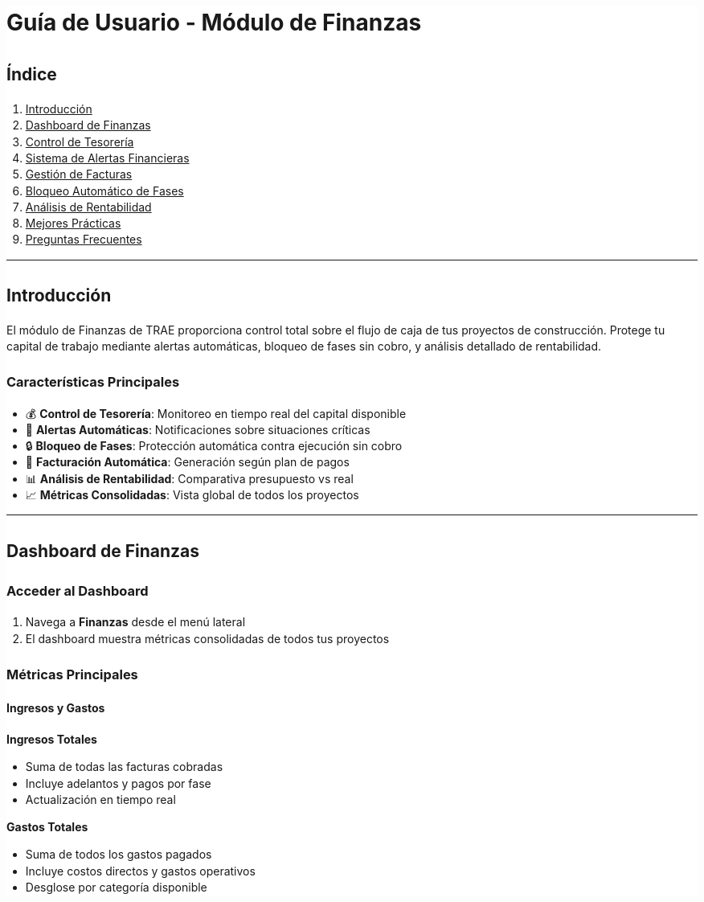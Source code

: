 # Guía de Usuario - Módulo de Finanzas

## Índice

1. [Introducción](#introducción)
2. [Dashboard de Finanzas](#dashboard-de-finanzas)
3. [Control de Tesorería](#control-de-tesorería)
4. [Sistema de Alertas Financieras](#sistema-de-alertas-financieras)
5. [Gestión de Facturas](#gestión-de-facturas)
6. [Bloqueo Automático de Fases](#bloqueo-automático-de-fases)
7. [Análisis de Rentabilidad](#análisis-de-rentabilidad)
8. [Mejores Prácticas](#mejores-prácticas)
9. [Preguntas Frecuentes](#preguntas-frecuentes)

---

## Introducción

El módulo de Finanzas de TRAE proporciona control total sobre el flujo de caja de tus proyectos de construcción. Protege tu capital de trabajo mediante alertas automáticas, bloqueo de fases sin cobro, y análisis detallado de rentabilidad.

### Características Principales

- 💰 **Control de Tesorería**: Monitoreo en tiempo real del capital disponible
- 🚨 **Alertas Automáticas**: Notificaciones sobre situaciones críticas
- 🔒 **Bloqueo de Fases**: Protección automática contra ejecución sin cobro
- 📄 **Facturación Automática**: Generación según plan de pagos
- 📊 **Análisis de Rentabilidad**: Comparativa presupuesto vs real
- 📈 **Métricas Consolidadas**: Vista global de todos los proyectos

---

## Dashboard de Finanzas

### Acceder al Dashboard

1. Navega a **Finanzas** desde el menú lateral
2. El dashboard muestra métricas consolidadas de todos tus proyectos

### Métricas Principales

#### Ingresos y Gastos

**Ingresos Totales**
- Suma de todas las facturas cobradas
- Incluye adelantos y pagos por fase
- Actualización en tiempo real

**Gastos Totales**
- Suma de todos los gastos pagados
- Incluye costos directos y gastos operativos
- Desglose por categoría disponible
